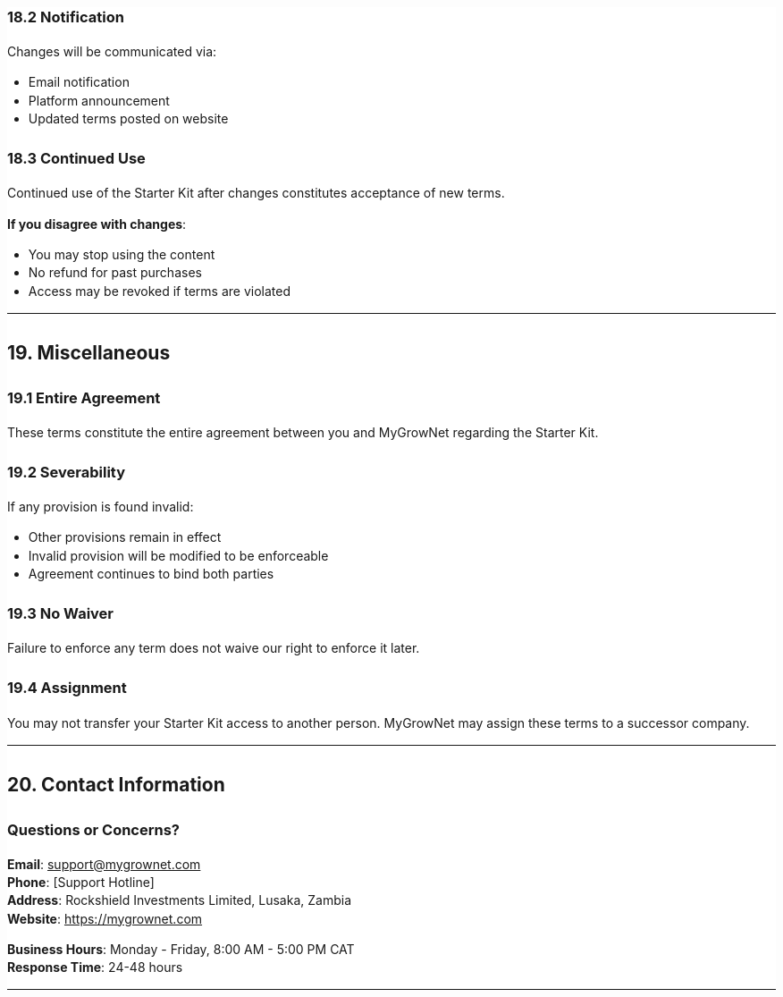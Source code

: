 ### 18.2 Notification

Changes will be communicated via:
- Email notification
- Platform announcement
- Updated terms posted on website

### 18.3 Continued Use

Continued use of the Starter Kit after changes constitutes acceptance of new terms.

**If you disagree with changes**:
- You may stop using the content
- No refund for past purchases
- Access may be revoked if terms are violated

---

## 19. Miscellaneous

### 19.1 Entire Agreement

These terms constitute the entire agreement between you and MyGrowNet regarding the Starter Kit.

### 19.2 Severability

If any provision is found invalid:
- Other provisions remain in effect
- Invalid provision will be modified to be enforceable
- Agreement continues to bind both parties

### 19.3 No Waiver

Failure to enforce any term does not waive our right to enforce it later.

### 19.4 Assignment

You may not transfer your Starter Kit access to another person. MyGrowNet may assign these terms to a successor company.

---

## 20. Contact Information

### Questions or Concerns?

**Email**: support@mygrownet.com  
**Phone**: [Support Hotline]  
**Address**: Rockshield Investments Limited, Lusaka, Zambia  
**Website**: https://mygrownet.com

**Business Hours**: Monday - Friday, 8:00 AM - 5:00 PM CAT  
**Response Time**: 24-48 hours

---